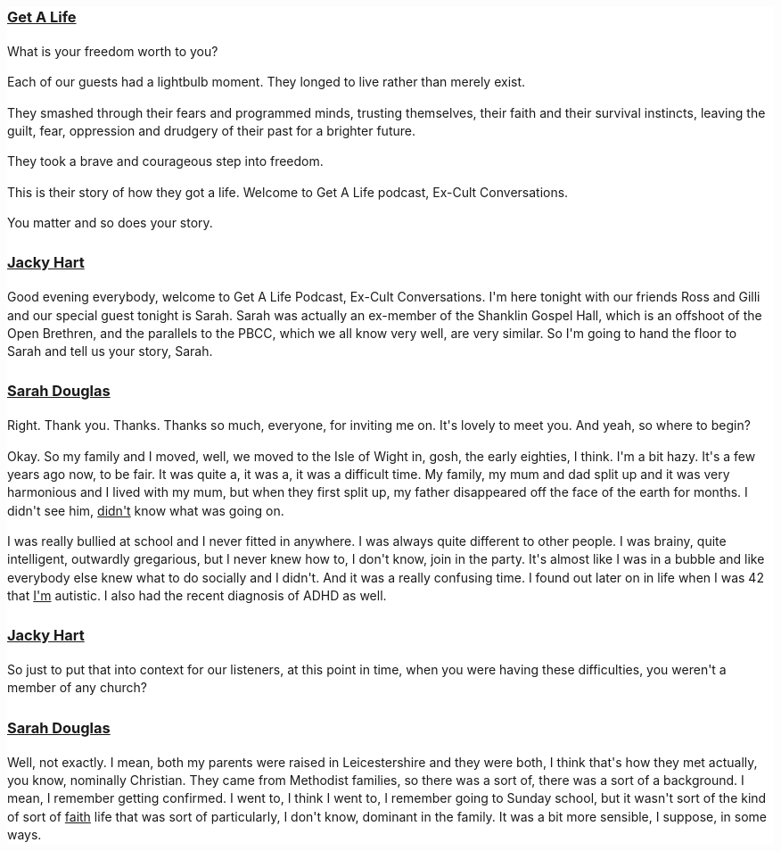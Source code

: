 ### [**Get A Life**](https://www.youtube.com/watch?v=bXzVx5Z7MS8&t=0s)

What is your freedom worth to you?

Each of our guests had a lightbulb moment. They longed to live rather than merely exist.

They smashed through their fears and programmed minds, trusting themselves, their faith and their survival instincts, leaving the guilt, fear, oppression and drudgery of their past for a brighter future.

They took a brave and courageous step into freedom.

This is their story of how they got a life. Welcome to Get A Life podcast, Ex-Cult Conversations.

You matter and so does your story.

### [**Jacky Hart**](https://www.youtube.com/watch?v=bXzVx5Z7MS8&t=57s)

Good evening everybody, welcome to Get A Life Podcast, Ex-Cult Conversations. I'm here tonight with our friends Ross and Gilli and our special guest tonight is Sarah. Sarah was actually an ex-member of the Shanklin Gospel Hall, which is an offshoot of the Open Brethren, and the parallels to the PBCC, which we all know very well, are very similar. So I'm going to hand the floor to Sarah and tell us your story, Sarah.

### [**Sarah Douglas**](https://www.youtube.com/watch?v=bXzVx5Z7MS8&t=87s)

Right. Thank you. Thanks. Thanks so much, everyone, for inviting me on. It's lovely to meet you. And yeah, so where to begin?

Okay. So my family and I moved, well, we moved to the Isle of Wight in, gosh, the early eighties, I think. I'm a bit hazy. It's a few years ago now, to be fair. It was quite a, it was a, it was a difficult time. My family, my mum and dad split up and it was very harmonious and I lived with my mum, but when they first split up, my father disappeared off the face of the earth for months. I didn't see him, [didn't](https://www.youtube.com/watch?v=bXzVx5Z7MS8&t=128s) know what was going on.

I was really bullied at school and I never fitted in anywhere. I was always quite different to other people. I was brainy, quite intelligent, outwardly gregarious, but I never knew how to, I don't know, join in the party. It's almost like I was in a bubble and like everybody else knew what to do socially and I didn't. And it was a really confusing time. I found out later on in life when I was 42 that [I'm](https://www.youtube.com/watch?v=bXzVx5Z7MS8&t=162s) autistic. I also had the recent diagnosis of ADHD as well.

### [**Jacky Hart**](https://www.youtube.com/watch?v=bXzVx5Z7MS8&t=166s)

So just to put that into context for our listeners, at this point in time, when you were having these difficulties, you weren't a member of any church?

### [**Sarah Douglas**](https://www.youtube.com/watch?v=bXzVx5Z7MS8&t=176s)

Well, not exactly. I mean, both my parents were raised in Leicestershire and they were both, I think that's how they met actually, you know, nominally Christian. They came from Methodist families, so there was a sort of, there was a sort of a background. I mean, I remember getting confirmed. I went to, I think I went to, I remember going to Sunday school, but it wasn't sort of the kind of sort of [faith](https://www.youtube.com/watch?v=bXzVx5Z7MS8&t=207s) life that was sort of particularly, I don't know, dominant in the family. It was a bit more sensible, I suppose, in some ways.
